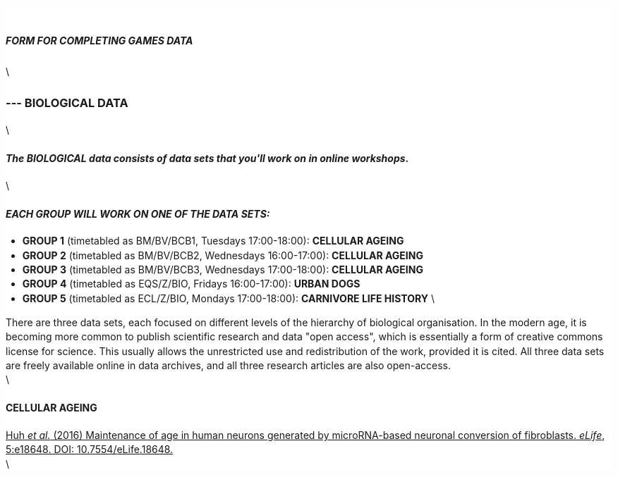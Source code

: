 <div align="center">
   <iframe width="360" height="540" src="https://humanbenchmark.com/tests/reactiontime/" frameborder="0" allowfullscreen>
   </iframe>
</div>

$~$

##### **FORM FOR COMPLETING GAMES DATA**

<div align="center">
  <iframe src="https://docs.google.com/forms/d/e/1FAIpQLSevukh74bKwyNouV3g3An5bg0pKV2WeIvI_bLT6nlnSnOD03w/viewform?embedded=true" width="640" height="1138" frameborder="0" marginheight="0" marginwidth="0">Loading…
  </iframe>
</div>
\


### **--- BIOLOGICAL DATA**
\

#### _The **BIOLOGICAL** data consists of data sets that you'll work on in online workshops_.  
\

#### _**EACH GROUP WILL WORK ON ONE OF THE DATA SETS:**_

* **GROUP 1** (timetabled as BM/BV/BCB1, Tuesdays 17:00-18:00): **CELLULAR AGEING**
* **GROUP 2** (timetabled as BM/BV/BCB2, Wednesdays 16:00-17:00): **CELLULAR AGEING**
* **GROUP 3** (timetabled as BM/BV/BCB3, Wednesdays 17:00-18:00): **CELLULAR AGEING**
* **GROUP 4** (timetabled as EQS/Z/BIO, Fridays 16:00-17:00): **URBAN DOGS**
* **GROUP 5** (timetabled as ECL/Z/BIO, Mondays 17:00-18:00): **CARNIVORE LIFE HISTORY**
\

There are three data sets, each focused on different levels of the hierarchy of biological organisation. In the modern age, it is becoming more common to publish scientific research and data "open access", which is essentially a form of creative commons license for science. This usually allows the unrestricted use and redistribution of the work, provided it is cited. All three data sets are freely available online in data archives, and all three research articles are also open-access.  
\

#### **CELLULAR AGEING**

[Huh _et al._ (2016) Maintenance of age in human neurons generated by microRNA-based neuronal conversion of fibroblasts. _eLife_, 5:e18648. DOI: 10.7554/eLife.18648.](https://elifesciences.org/articles/18648)  
\

<center>